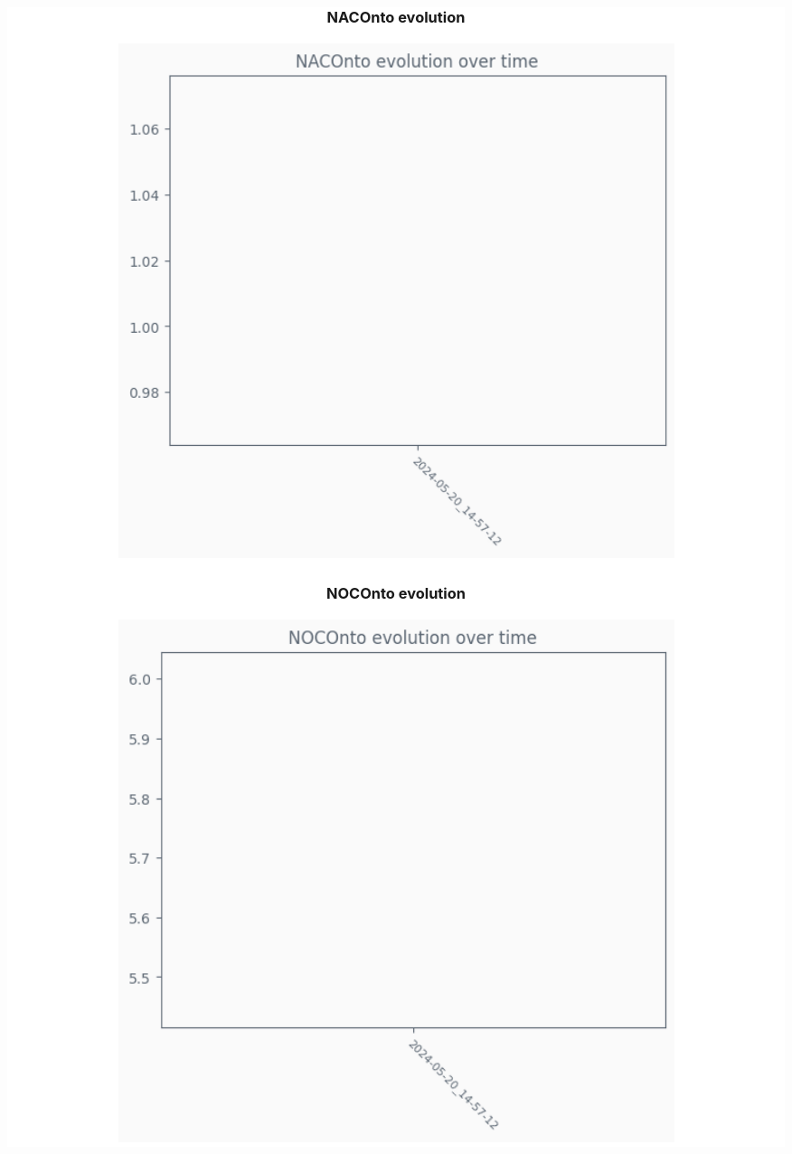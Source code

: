<div>
<h3 align="center" width="100%">NACOnto evolution</h3>

<p align="center" width="100%">
	<img width="615px" style="object-fit: scale;" src="img/oquo-ontoenrich_NACOnto_metric_evolution.png"/>
</p>
</div>

<div>
<h3 align="center" width="100%">NOCOnto evolution</h3>

<p align="center" width="100%">
	<img width="615px" style="object-fit: scale;" src="img/oquo-ontoenrich_NOCOnto_metric_evolution.png"/>